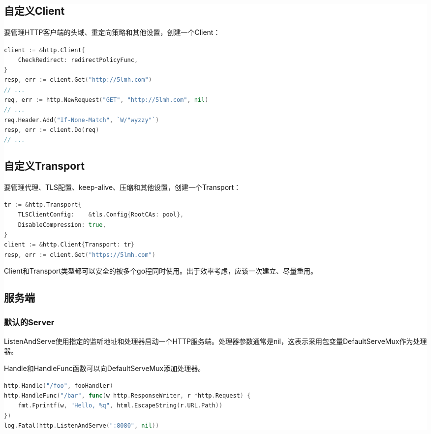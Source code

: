 

## 自定义Client

要管理HTTP客户端的头域、重定向策略和其他设置，创建一个Client：

```go
client := &http.Client{
    CheckRedirect: redirectPolicyFunc,
}
resp, err := client.Get("http://5lmh.com")
// ...
req, err := http.NewRequest("GET", "http://5lmh.com", nil)
// ...
req.Header.Add("If-None-Match", `W/"wyzzy"`)
resp, err := client.Do(req)
// ...
```



## 自定义Transport

要管理代理、TLS配置、keep-alive、压缩和其他设置，创建一个Transport：

```go
tr := &http.Transport{
    TLSClientConfig:    &tls.Config{RootCAs: pool},
    DisableCompression: true,
}
client := &http.Client{Transport: tr}
resp, err := client.Get("https://5lmh.com")
```

Client和Transport类型都可以安全的被多个go程同时使用。出于效率考虑，应该一次建立、尽量重用。



## 服务端



### 默认的Server

ListenAndServe使用指定的监听地址和处理器启动一个HTTP服务端。处理器参数通常是nil，这表示采用包变量DefaultServeMux作为处理器。

Handle和HandleFunc函数可以向DefaultServeMux添加处理器。

```go
http.Handle("/foo", fooHandler)
http.HandleFunc("/bar", func(w http.ResponseWriter, r *http.Request) {
    fmt.Fprintf(w, "Hello, %q", html.EscapeString(r.URL.Path))
})
log.Fatal(http.ListenAndServe(":8080", nil))
```


